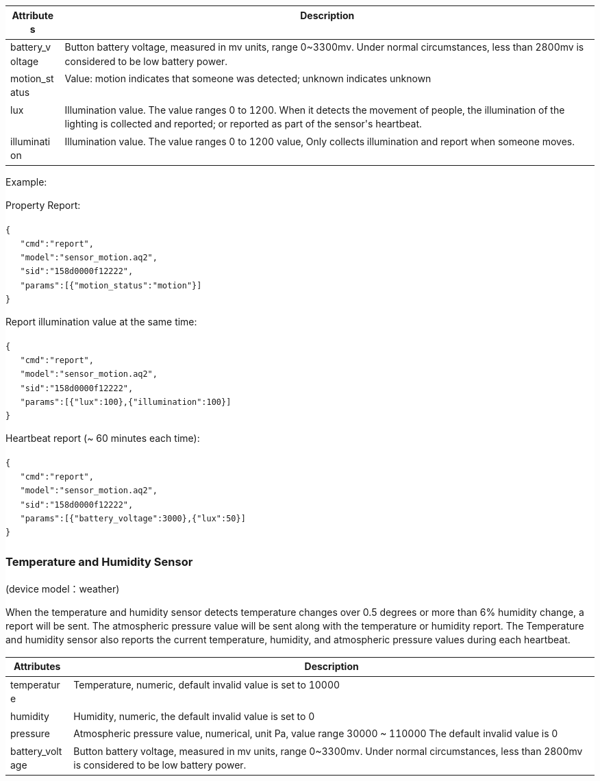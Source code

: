 | **Attributes**  | **Description**                          |
| --------------- | ---------------------------------------- |
| battery_voltage | Button battery voltage, measured in mv units, range 0~3300mv. Under normal circumstances, less than 2800mv is considered to be low battery power. |
| motion_status   | Value: motion indicates that someone was detected; unknown indicates unknown |
| lux             | Illumination value. The value ranges 0 to 1200. When it detects the movement of people, the illumination of the lighting is collected and reported; or reported as part of the sensor's heartbeat. |
| illumination    | Illumination value. The value ranges 0 to 1200 value, Only collects illumination and report when someone moves. |

Example:

Property Report:

```
{
   "cmd":"report",
   "model":"sensor_motion.aq2",
   "sid":"158d0000f12222",
   "params":[{"motion_status":"motion"}]  
}
```

 Report illumination value at the same time:

```
{
   "cmd":"report",
   "model":"sensor_motion.aq2",
   "sid":"158d0000f12222",
   "params":[{"lux":100},{"illumination":100}]  
}
```

Heartbeat report (~ 60 minutes each time):

```
{
   "cmd":"report",
   "model":"sensor_motion.aq2",
   "sid":"158d0000f12222",
   "params":[{"battery_voltage":3000},{"lux":50}]
}
```

### **Temperature and Humidity Sensor**

(device model：weather)

When the temperature and humidity sensor detects temperature changes over 0.5 degrees or more than 6% humidity change, a report will be sent. The atmospheric pressure value will be sent along with the temperature or humidity report. The Temperature and humidity sensor also reports the current temperature, humidity, and atmospheric pressure values during each heartbeat.

| **Attributes**  | **Description**                          |
| --------------- | ---------------------------------------- |
| temperature     | Temperature, numeric, default invalid value is set to 10000 |
| humidity        | Humidity, numeric, the default invalid value is set to 0 |
| pressure        | Atmospheric pressure value, numerical, unit Pa, value range 30000 ~ 110000 The default invalid value is 0 |
| battery_voltage | Button battery voltage, measured in mv units, range 0~3300mv. Under normal circumstances, less than 2800mv is considered to be low battery power. |
